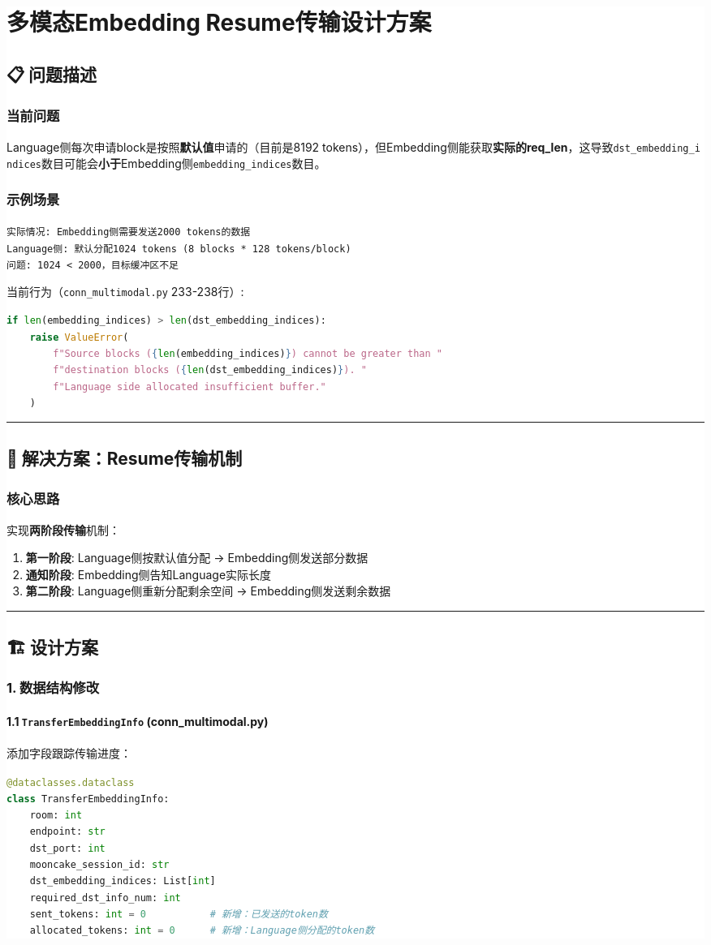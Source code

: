 # 多模态Embedding Resume传输设计方案

## 📋 问题描述

### 当前问题
Language侧每次申请block是按照**默认值**申请的（目前是8192 tokens），但Embedding侧能获取**实际的req_len**，这导致`dst_embedding_indices`数目可能会**小于**Embedding侧`embedding_indices`数目。

### 示例场景
```
实际情况: Embedding侧需要发送2000 tokens的数据
Language侧: 默认分配1024 tokens (8 blocks * 128 tokens/block)
问题: 1024 < 2000，目标缓冲区不足
```

当前行为（`conn_multimodal.py` 233-238行）:
```python
if len(embedding_indices) > len(dst_embedding_indices):
    raise ValueError(
        f"Source blocks ({len(embedding_indices)}) cannot be greater than "
        f"destination blocks ({len(dst_embedding_indices)}). "
        f"Language side allocated insufficient buffer."
    )
```

---

## 🎯 解决方案：Resume传输机制

### 核心思路
实现**两阶段传输**机制：
1. **第一阶段**: Language侧按默认值分配 → Embedding侧发送部分数据
2. **通知阶段**: Embedding侧告知Language实际长度
3. **第二阶段**: Language侧重新分配剩余空间 → Embedding侧发送剩余数据

---

## 🏗️ 设计方案

### 1. 数据结构修改

#### 1.1 `TransferEmbeddingInfo` (conn_multimodal.py)
添加字段跟踪传输进度：

```python
@dataclasses.dataclass
class TransferEmbeddingInfo:
    room: int
    endpoint: str
    dst_port: int
    mooncake_session_id: str
    dst_embedding_indices: List[int]
    required_dst_info_num: int
    sent_tokens: int = 0           # 新增：已发送的token数
    allocated_tokens: int = 0      # 新增：Language侧分配的token数
```

